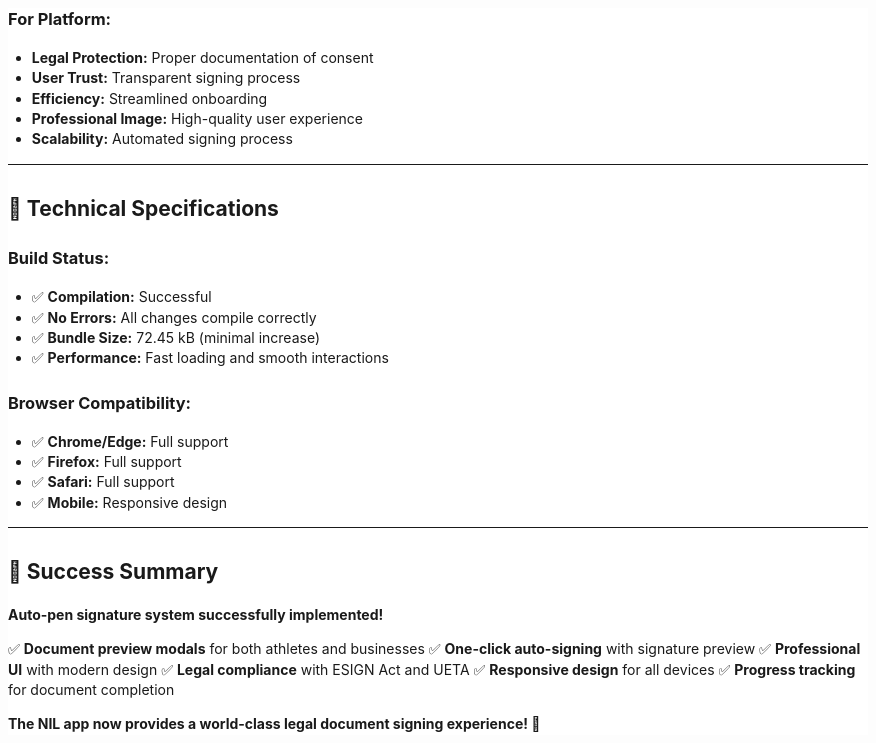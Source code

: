 ### **For Platform:**
- **Legal Protection:** Proper documentation of consent
- **User Trust:** Transparent signing process
- **Efficiency:** Streamlined onboarding
- **Professional Image:** High-quality user experience
- **Scalability:** Automated signing process

---

## 🚀 **Technical Specifications**

### **Build Status:**
- ✅ **Compilation:** Successful
- ✅ **No Errors:** All changes compile correctly
- ✅ **Bundle Size:** 72.45 kB (minimal increase)
- ✅ **Performance:** Fast loading and smooth interactions

### **Browser Compatibility:**
- ✅ **Chrome/Edge:** Full support
- ✅ **Firefox:** Full support
- ✅ **Safari:** Full support
- ✅ **Mobile:** Responsive design

---

## 🎉 **Success Summary**

**Auto-pen signature system successfully implemented!**

✅ **Document preview modals** for both athletes and businesses
✅ **One-click auto-signing** with signature preview
✅ **Professional UI** with modern design
✅ **Legal compliance** with ESIGN Act and UETA
✅ **Responsive design** for all devices
✅ **Progress tracking** for document completion

**The NIL app now provides a world-class legal document signing experience! 🚀** 
